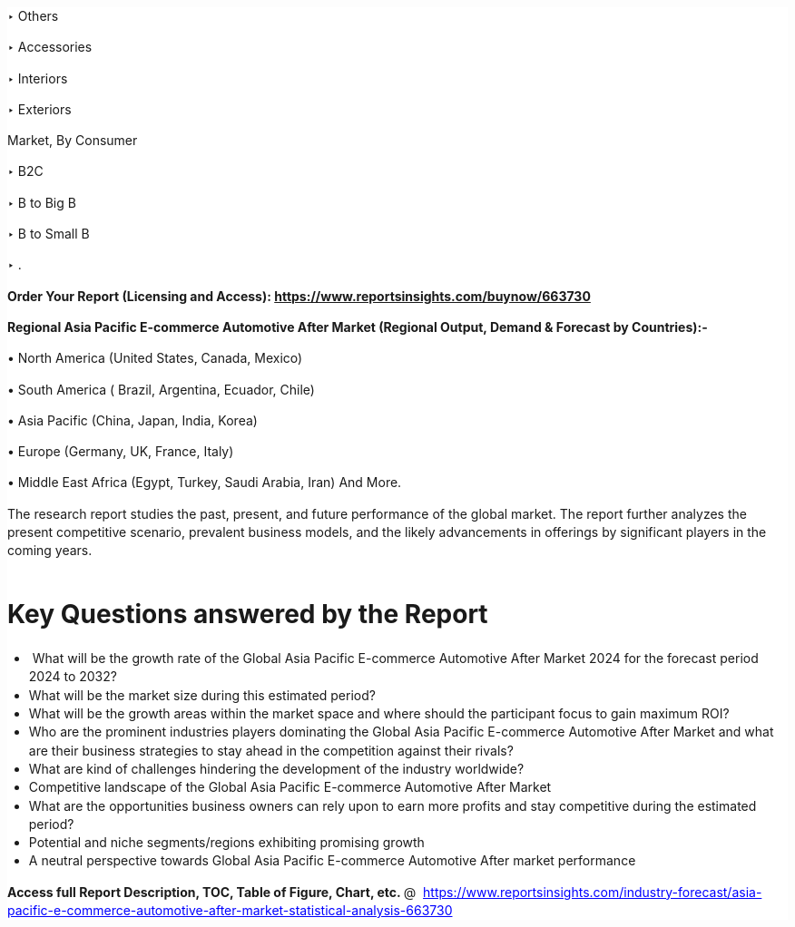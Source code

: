 ‣ Others

‣ Accessories

‣ Interiors

‣ Exteriors


Market, By Consumer

‣ B2C

‣ B to Big B

‣ B to Small B

‣ .

<strong>Order Your Report (Licensing and Access): <a href=https://www.reportsinsights.com/buynow/663730 style=color:#0000ff;>https://www.reportsinsights.com/buynow/663730</a></strong>

<strong>Regional Asia Pacific E-commerce Automotive After Market (Regional Output, Demand &amp; Forecast by Countries):-</strong>

• North America (United States, Canada, Mexico)

• South America ( Brazil, Argentina, Ecuador, Chile)

• Asia Pacific (China, Japan, India, Korea)

• Europe (Germany, UK, France, Italy)

• Middle East Africa (Egypt, Turkey, Saudi Arabia, Iran) And More.

The research report studies the past, present, and future performance of the global market. The report further analyzes the present competitive scenario, prevalent business models, and the likely advancements in offerings by significant players in the coming years.

# <strong>Key Questions answered by the Report</strong>
<ul>
  <li> What will be the growth rate of the Global Asia Pacific E-commerce Automotive After Market 2024 for the forecast period 2024 to 2032?</li>
  <li>What will be the market size during this estimated period?</li>
  <li>What will be the growth areas within the market space and where should the participant focus to gain maximum ROI?</li>
  <li>Who are the prominent industries players dominating the Global Asia Pacific E-commerce Automotive After Market and what are their business strategies to stay ahead in the competition against their rivals?</li>
  <li>What are kind of challenges hindering the development of the industry worldwide?</li>
  <li>Competitive landscape of the Global Asia Pacific E-commerce Automotive After Market</li>
  <li>What are the opportunities business owners can rely upon to earn more profits and stay competitive during the estimated period?</li>
  <li>Potential and niche segments/regions exhibiting promising growth</li>
  <li>A neutral perspective towards Global Asia Pacific E-commerce Automotive After market performance</li>
</ul>
<strong>Access full Report Description, TOC, Table of Figure, Chart, etc. </strong>@  <a href=https://www.reportsinsights.com/industry-forecast/asia-pacific-e-commerce-automotive-after-market-statistical-analysis-663730 style=color:#0000ff;>https://www.reportsinsights.com/industry-forecast/asia-pacific-e-commerce-automotive-after-market-statistical-analysis-663730</a></font>
